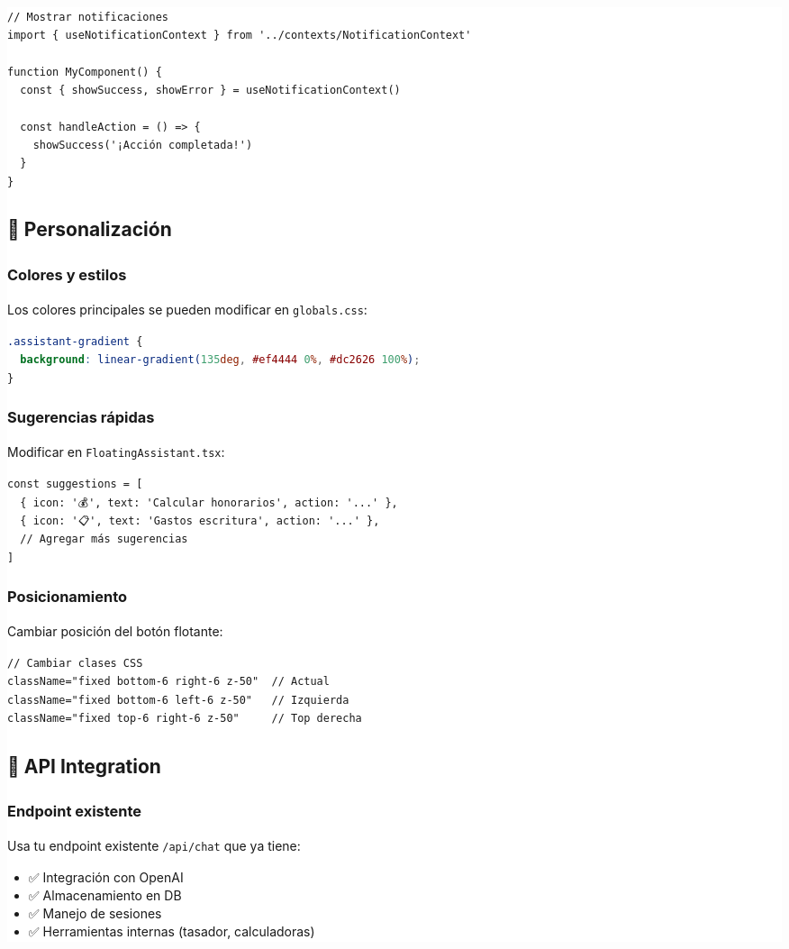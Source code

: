 ```tsx
// Mostrar notificaciones
import { useNotificationContext } from '../contexts/NotificationContext'

function MyComponent() {
  const { showSuccess, showError } = useNotificationContext()
  
  const handleAction = () => {
    showSuccess('¡Acción completada!')
  }
}
```

## 🎨 Personalización

### Colores y estilos
Los colores principales se pueden modificar en `globals.css`:

```css
.assistant-gradient {
  background: linear-gradient(135deg, #ef4444 0%, #dc2626 100%);
}
```

### Sugerencias rápidas
Modificar en `FloatingAssistant.tsx`:

```tsx
const suggestions = [
  { icon: '💰', text: 'Calcular honorarios', action: '...' },
  { icon: '📋', text: 'Gastos escritura', action: '...' },
  // Agregar más sugerencias
]
```

### Posicionamiento
Cambiar posición del botón flotante:

```tsx
// Cambiar clases CSS
className="fixed bottom-6 right-6 z-50"  // Actual
className="fixed bottom-6 left-6 z-50"   // Izquierda
className="fixed top-6 right-6 z-50"     // Top derecha
```

## 🔌 API Integration

### Endpoint existente
Usa tu endpoint existente `/api/chat` que ya tiene:
- ✅ Integración con OpenAI
- ✅ Almacenamiento en DB
- ✅ Manejo de sesiones
- ✅ Herramientas internas (tasador, calculadoras)
